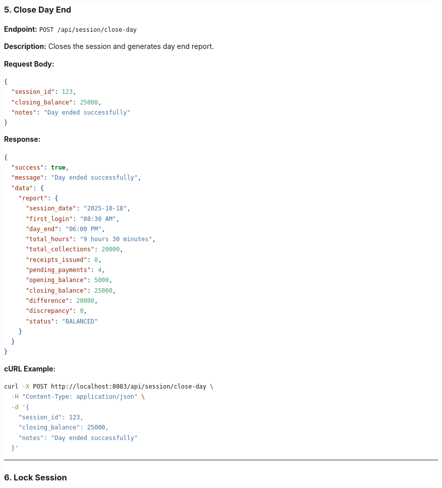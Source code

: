 
### **5. Close Day End**

**Endpoint:** `POST /api/session/close-day`

**Description:** Closes the session and generates day end report.

**Request Body:**
```json
{
  "session_id": 123,
  "closing_balance": 25000,
  "notes": "Day ended successfully"
}
```

**Response:**
```json
{
  "success": true,
  "message": "Day ended successfully",
  "data": {
    "report": {
      "session_date": "2025-10-18",
      "first_login": "08:30 AM",
      "day_end": "06:00 PM",
      "total_hours": "9 hours 30 minutes",
      "total_collections": 20000,
      "receipts_issued": 8,
      "pending_payments": 4,
      "opening_balance": 5000,
      "closing_balance": 25000,
      "difference": 20000,
      "discrepancy": 0,
      "status": "BALANCED"
    }
  }
}
```

**cURL Example:**
```bash
curl -X POST http://localhost:8083/api/session/close-day \
  -H "Content-Type: application/json" \
  -d '{
    "session_id": 123,
    "closing_balance": 25000,
    "notes": "Day ended successfully"
  }'
```

---

### **6. Lock Session**
